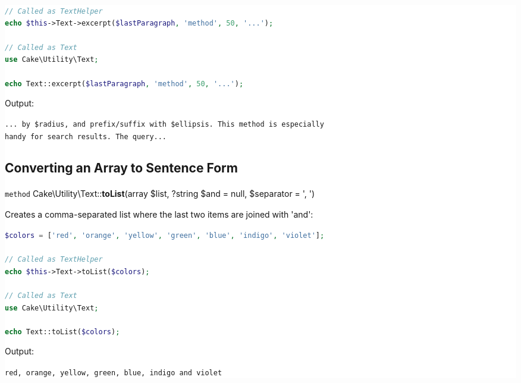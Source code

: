 ``` php
// Called as TextHelper
echo $this->Text->excerpt($lastParagraph, 'method', 50, '...');

// Called as Text
use Cake\Utility\Text;

echo Text::excerpt($lastParagraph, 'method', 50, '...');
```

Output:

    ... by $radius, and prefix/suffix with $ellipsis. This method is especially
    handy for search results. The query...

## Converting an Array to Sentence Form

`method` Cake\\Utility\\Text::**toList**(array $list, ?string $and = null, $separator = ', ')

Creates a comma-separated list where the last two items are joined with 'and':

``` php
$colors = ['red', 'orange', 'yellow', 'green', 'blue', 'indigo', 'violet'];

// Called as TextHelper
echo $this->Text->toList($colors);

// Called as Text
use Cake\Utility\Text;

echo Text::toList($colors);
```

Output:

    red, orange, yellow, green, blue, indigo and violet
